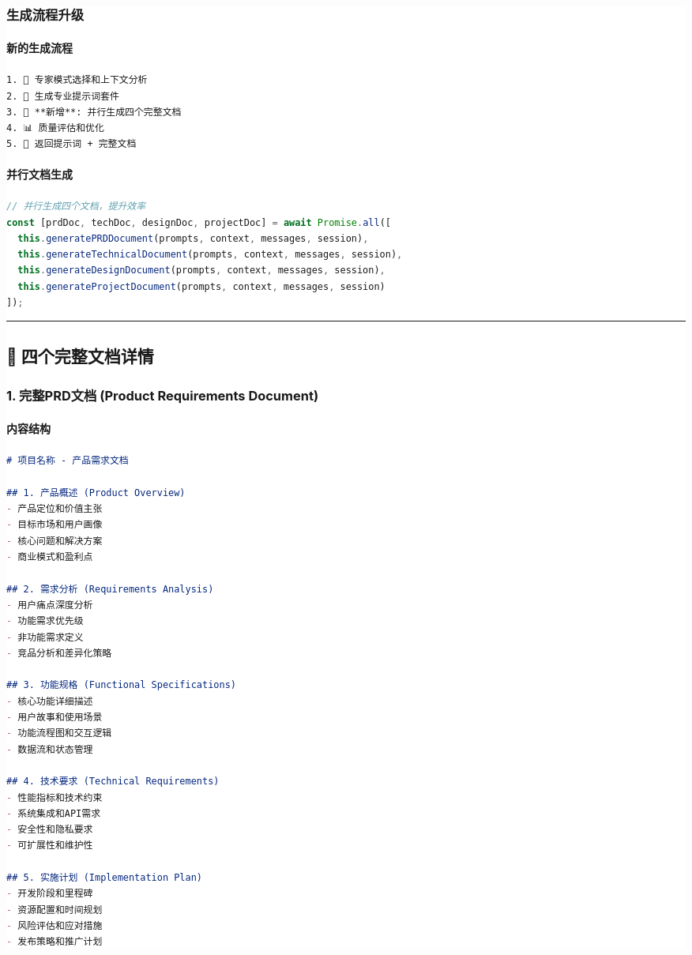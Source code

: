 ### **生成流程升级**

#### **新的生成流程**
```
1. 🧠 专家模式选择和上下文分析
2. 🎯 生成专业提示词套件
3. 📄 **新增**: 并行生成四个完整文档
4. 📊 质量评估和优化
5. 💾 返回提示词 + 完整文档
```

#### **并行文档生成**
```typescript
// 并行生成四个文档，提升效率
const [prdDoc, techDoc, designDoc, projectDoc] = await Promise.all([
  this.generatePRDDocument(prompts, context, messages, session),
  this.generateTechnicalDocument(prompts, context, messages, session),
  this.generateDesignDocument(prompts, context, messages, session),
  this.generateProjectDocument(prompts, context, messages, session)
]);
```

---

## 📄 **四个完整文档详情**

### **1. 完整PRD文档 (Product Requirements Document)**

#### **内容结构**
```markdown
# 项目名称 - 产品需求文档

## 1. 产品概述 (Product Overview)
- 产品定位和价值主张
- 目标市场和用户画像  
- 核心问题和解决方案
- 商业模式和盈利点

## 2. 需求分析 (Requirements Analysis)
- 用户痛点深度分析
- 功能需求优先级
- 非功能需求定义
- 竞品分析和差异化策略

## 3. 功能规格 (Functional Specifications)
- 核心功能详细描述
- 用户故事和使用场景
- 功能流程图和交互逻辑
- 数据流和状态管理

## 4. 技术要求 (Technical Requirements)
- 性能指标和技术约束
- 系统集成和API需求
- 安全性和隐私要求
- 可扩展性和维护性

## 5. 实施计划 (Implementation Plan)
- 开发阶段和里程碑
- 资源配置和时间规划
- 风险评估和应对措施
- 发布策略和推广计划
```
